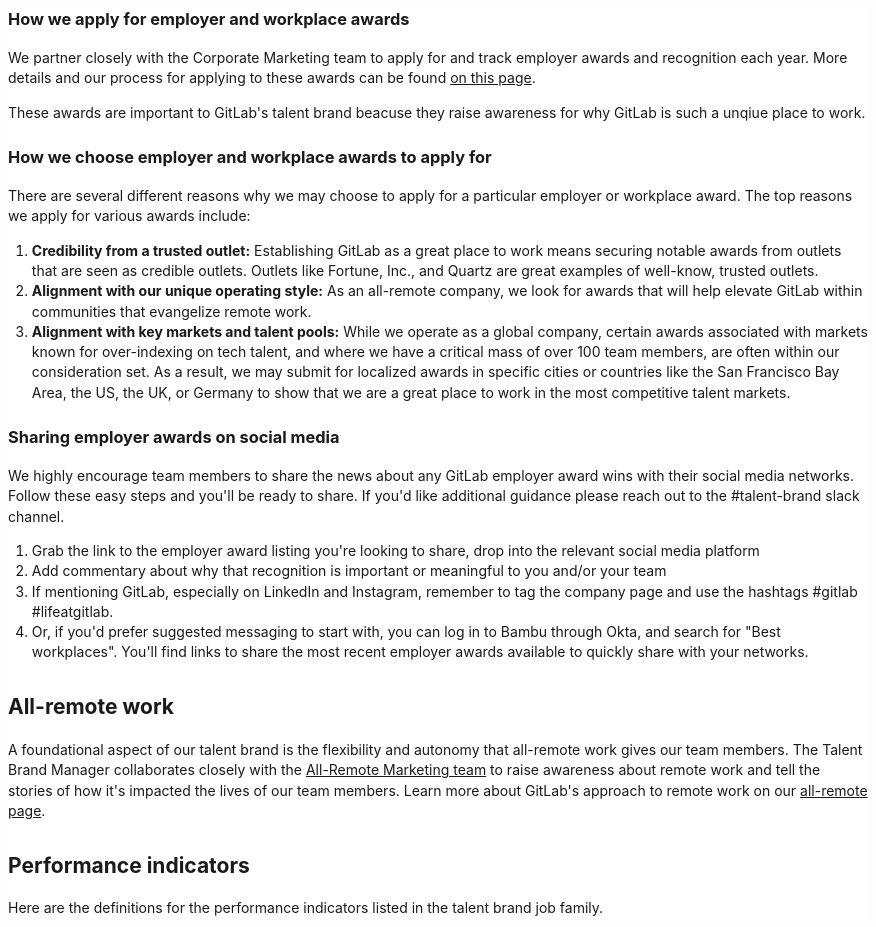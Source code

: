 ### How we apply for employer and workplace awards

We partner closely with the Corporate Marketing team to apply for and track employer awards and recognition each year. More details and our process for applying to these awards can be found [on this page](https://about.gitlab.com/handbook/people-group/employment-branding/awards-process/).

These awards are important to GitLab's talent brand beacuse they raise awareness for why GitLab is such a unqiue place to work.

### How we choose employer and workplace awards to apply for

There are several different reasons why we may choose to apply for a particular employer or workplace award. The top reasons we apply for various awards include:

1. **Credibility from a trusted outlet:** Establishing GitLab as a great place to work means securing notable awards from outlets that are seen as credible outlets. Outlets like Fortune, Inc., and Quartz are great examples of well-know, trusted outlets.
1. **Alignment with our unique operating style:** As an all-remote company, we look for awards that will help elevate GitLab within communities that evangelize remote work.
1. **Alignment with key markets and talent pools:** While we operate as a global company, certain awards associated with markets known for over-indexing on tech talent, and where we have a critical mass of over 100 team members, are often within our consideration set. As a result, we may submit for localized awards in specific cities or countries like the San Francisco Bay Area, the US, the UK, or Germany to show that we are a great place to work in the most competitive talent markets.

### Sharing employer awards on social media

We highly encourage team members to share the news about any GitLab employer award wins with their social media networks. Follow these easy steps and you'll be ready to share. If you'd like additional guidance please reach out to the #talent-brand slack channel. 

1. Grab the link to the employer award listing you're looking to share, drop into the relevant social media platform
1. Add commentary about why that recognition is important or meaningful to you and/or your team
1. If mentioning GitLab, especially on LinkedIn and Instagram, remember to tag the company page and use the hashtags #gitlab #lifeatgitlab.
1. Or, if you'd prefer suggested messaging to start with, you can log in to Bambu through Okta, and search for "Best workplaces". You'll find links to share the most recent employer awards available to quickly share with your networks.

## All-remote work

A foundational aspect of our talent brand is the flexibility and autonomy that all-remote work gives our team members. The Talent Brand Manager collaborates closely with the [All-Remote Marketing team](/handbook/marketing/corporate-marketing/all-remote/) to raise awareness about remote work and tell the stories of how it's impacted the lives of our team members. Learn more about GitLab's approach to remote work on our [all-remote page](/company/culture/all-remote/).

## Performance indicators

Here are the definitions for the performance indicators listed in the talent brand job family.
